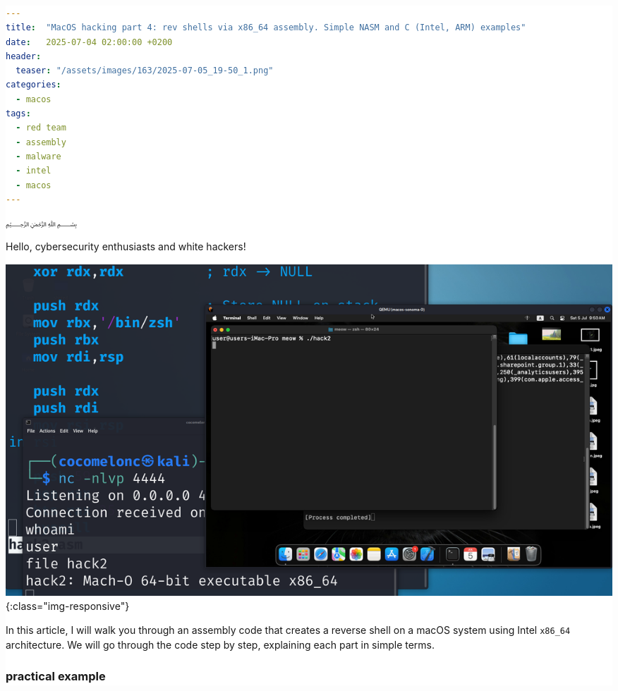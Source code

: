 ```yaml
---
title:  "MacOS hacking part 4: rev shells via x86_64 assembly. Simple NASM and C (Intel, ARM) examples"
date:   2025-07-04 02:00:00 +0200
header:
  teaser: "/assets/images/163/2025-07-05_19-50_1.png"
categories:
  - macos
tags:
  - red team
  - assembly
  - malware
  - intel
  - macos
---
```


﷽

Hello, cybersecurity enthusiasts and white hackers!        

![malware](/assets/images/163/2025-07-05_19-50_1.png){:class="img-responsive"}    

In this article, I will walk you through an assembly code that creates a reverse shell on a macOS system using Intel `x86_64` architecture. We will go through the code step by step, explaining each part in simple terms.     

### practical example
